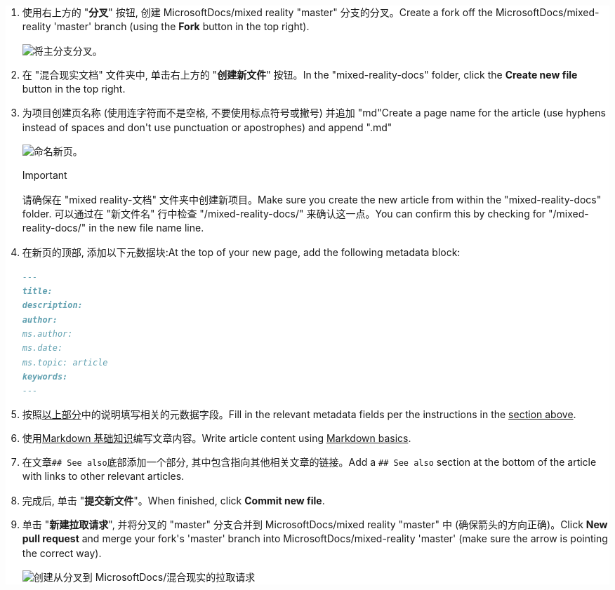 1. <span data-ttu-id="f7f5c-162">使用右上方的 "**分叉**" 按钮, 创建 MicrosoftDocs/mixed reality "master" 分支的分叉。</span><span class="sxs-lookup"><span data-stu-id="f7f5c-162">Create a fork off the MicrosoftDocs/mixed-reality 'master' branch (using the **Fork** button in the top right).</span></span>

   ![将主分支分叉。](images/forkbranch.png)
2. <span data-ttu-id="f7f5c-164">在 "混合现实文档" 文件夹中, 单击右上方的 "**创建新文件**" 按钮。</span><span class="sxs-lookup"><span data-stu-id="f7f5c-164">In the "mixed-reality-docs" folder, click the **Create new file** button in the top right.</span></span>
3. <span data-ttu-id="f7f5c-165">为项目创建页名称 (使用连字符而不是空格, 不要使用标点符号或撇号) 并追加 "md"</span><span class="sxs-lookup"><span data-stu-id="f7f5c-165">Create a page name for the article (use hyphens instead of spaces and don't use punctuation or apostrophes) and append ".md"</span></span>

   ![命名新页。](images/newpagetitle.PNG)
   
   >[!IMPORTANT]
   ><span data-ttu-id="f7f5c-167">请确保在 "mixed reality-文档" 文件夹中创建新项目。</span><span class="sxs-lookup"><span data-stu-id="f7f5c-167">Make sure you create the new article from within the "mixed-reality-docs" folder.</span></span> <span data-ttu-id="f7f5c-168">可以通过在 "新文件名" 行中检查 "/mixed-reality-docs/" 来确认这一点。</span><span class="sxs-lookup"><span data-stu-id="f7f5c-168">You can confirm this by checking for "/mixed-reality-docs/" in the new file name line.</span></span>

4. <span data-ttu-id="f7f5c-169">在新页的顶部, 添加以下元数据块:</span><span class="sxs-lookup"><span data-stu-id="f7f5c-169">At the top of your new page, add the following metadata block:</span></span>

   ```md
   ---
   title:
   description:
   author:
   ms.author:
   ms.date:
   ms.topic: article
   keywords:
   ---
   ```

5. <span data-ttu-id="f7f5c-170">按照[以上部分](#editing-an-existing-article)中的说明填写相关的元数据字段。</span><span class="sxs-lookup"><span data-stu-id="f7f5c-170">Fill in the relevant metadata fields per the instructions in the [section above](#editing-an-existing-article).</span></span>
6. <span data-ttu-id="f7f5c-171">使用[Markdown 基础知识](#markdown-basics)编写文章内容。</span><span class="sxs-lookup"><span data-stu-id="f7f5c-171">Write article content using [Markdown basics](#markdown-basics).</span></span>
7. <span data-ttu-id="f7f5c-172">在文章`## See also`底部添加一个部分, 其中包含指向其他相关文章的链接。</span><span class="sxs-lookup"><span data-stu-id="f7f5c-172">Add a `## See also` section at the bottom of the article with links to other relevant articles.</span></span>
8. <span data-ttu-id="f7f5c-173">完成后, 单击 "**提交新文件**"。</span><span class="sxs-lookup"><span data-stu-id="f7f5c-173">When finished, click **Commit new file**.</span></span>
9. <span data-ttu-id="f7f5c-174">单击 "**新建拉取请求**", 并将分叉的 "master" 分支合并到 MicrosoftDocs/mixed reality "master" 中 (确保箭头的方向正确)。</span><span class="sxs-lookup"><span data-stu-id="f7f5c-174">Click **New pull request** and merge your fork's 'master' branch into MicrosoftDocs/mixed-reality 'master' (make sure the arrow is pointing the correct way).</span></span>

   ![创建从分叉到 MicrosoftDocs/混合现实的拉取请求](images/pr_to_master.PNG)
